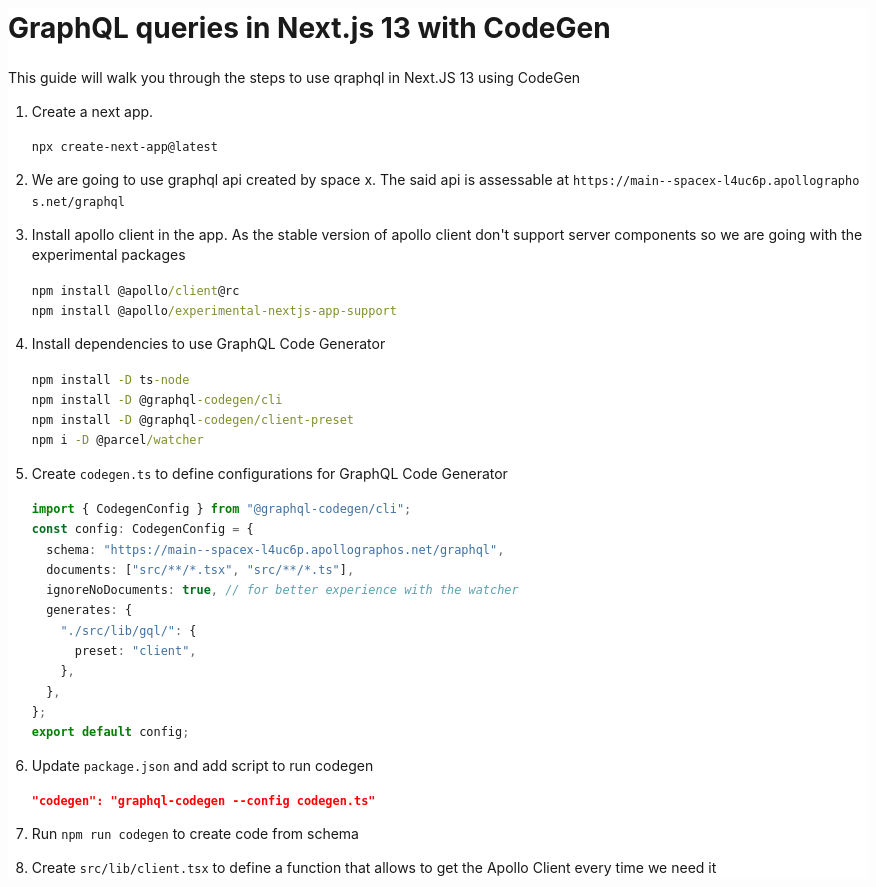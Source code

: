 # GraphQL queries in Next.js 13 with CodeGen

This guide will walk you through the steps to use qraphql in Next.JS 13 using CodeGen

1. Create a next app.

   ```
   npx create-next-app@latest
   ```

2. We are going to use graphql api created by space x. The said api is assessable at `https://main--spacex-l4uc6p.apollographos.net/graphql`

3. Install apollo client in the app. As the stable version of apollo client don't support server components so we are going with the experimental packages

   ```cmd
   npm install @apollo/client@rc
   npm install @apollo/experimental-nextjs-app-support
   ```

4. Install dependencies to use GraphQL Code Generator

   ```cmd
   npm install -D ts-node
   npm install -D @graphql-codegen/cli
   npm install -D @graphql-codegen/client-preset
   npm i -D @parcel/watcher
   ```

5. Create `codegen.ts` to define configurations for GraphQL Code Generator

   ```ts
   import { CodegenConfig } from "@graphql-codegen/cli";
   const config: CodegenConfig = {
     schema: "https://main--spacex-l4uc6p.apollographos.net/graphql",
     documents: ["src/**/*.tsx", "src/**/*.ts"],
     ignoreNoDocuments: true, // for better experience with the watcher
     generates: {
       "./src/lib/gql/": {
         preset: "client",
       },
     },
   };
   export default config;
   ```

6. Update `package.json` and add script to run codegen

   ```json
   "codegen": "graphql-codegen --config codegen.ts"
   ```

7. Run `npm run codegen` to create code from schema

8. Create `src/lib/client.tsx` to define a function that allows to get the Apollo Client every time we need it
